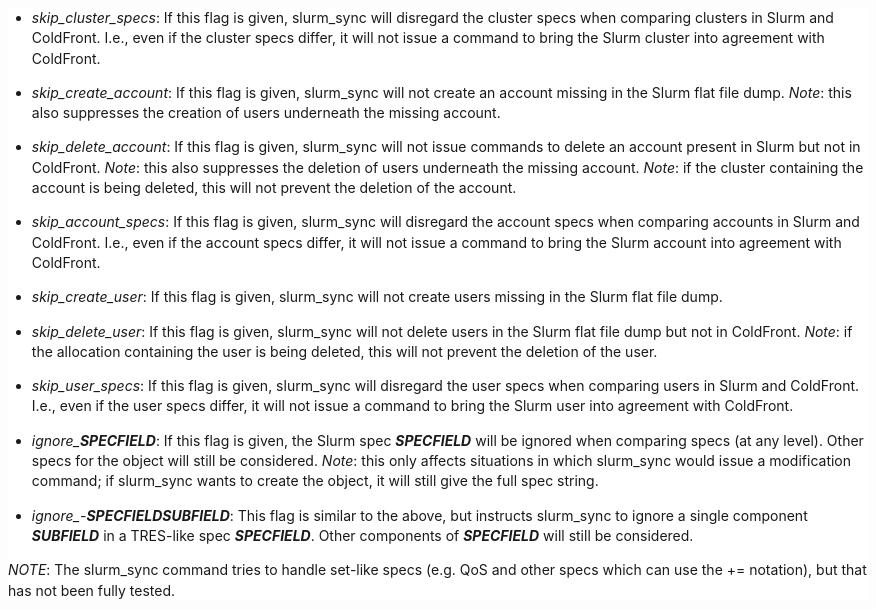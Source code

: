 - _skip\_cluster\_specs_: If this flag is given, slurm\_sync will disregard the cluster specs when comparing clusters in Slurm and ColdFront.  I.e., even if the cluster specs differ, it will not issue a command to bring the Slurm cluster into agreement with ColdFront.

- _skip\_create\_account_: If this flag is given, slurm\_sync will not create an account missing in the Slurm flat file dump.  *Note*: this also suppresses the creation of users underneath the missing account.

- _skip\_delete\_account_: If this flag is given, slurm\_sync will not issue commands to delete an account present in Slurm but not in ColdFront.  *Note*: this also suppresses the deletion of users underneath the missing account.  *Note*: if the cluster containing the account is being deleted, this will not prevent the deletion of the account.

- _skip\_account\_specs_: If this flag is given, slurm\_sync will disregard the account specs when comparing accounts in Slurm and ColdFront.  I.e., even if the account specs differ, it will not issue a command to bring the Slurm account into agreement with ColdFront.

- _skip\_create\_user_: If this flag is given, slurm\_sync will not create users missing in the Slurm flat file dump.

- _skip\_delete\_user_: If this flag is given, slurm\_sync will not delete users in the Slurm flat file dump but not in ColdFront.  *Note*: if the allocation containing the user is being deleted, this will not prevent the deletion of the user.

- _skip\_user\_specs_: If this flag is given, slurm\_sync will disregard the user specs when comparing users in Slurm and ColdFront.  I.e., even if the user specs differ, it will not issue a command to bring the Slurm user into agreement with ColdFront.

- _ignore\__***SPECFIELD***: If this flag is given, the Slurm spec ***SPECFIELD*** will be ignored when comparing specs (at any level).  Other specs for the object will still be considered.  *Note*: this only affects situations in which slurm\_sync would issue a modification command; if slurm\_sync wants to create the object, it will still give the full spec string.

- _ignore\_-***SPECFIELD***_***SUBFIELD***: This flag is similar to the above, but instructs slurm\_sync to ignore a single component ***SUBFIELD*** in a TRES-like spec ***SPECFIELD***.  Other components of ***SPECFIELD*** will still be considered.

*NOTE*: The slurm\_sync command tries to handle set-like specs (e.g. QoS and other specs which can use the += notation), but that has not been fully tested.  
